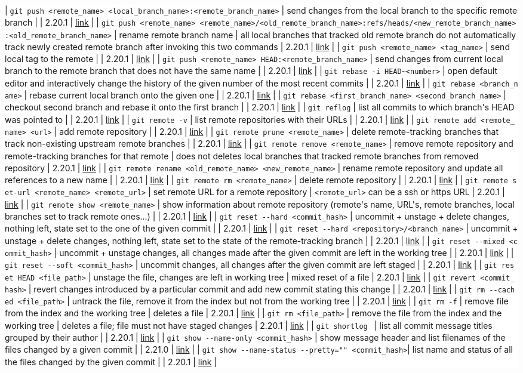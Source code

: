 | `git push <remote_name> <local_branch_name>:<remote_branch_name>` | send changes from the local branch to the specific remote branch | | 2.20.1 | [link](https://git-scm.com/docs/git-push#Documentation/git-push.txt-ltrefspecgt82308203) |
| `git push <remote_name> <remote_name>/<old_remote_branch_name>:refs/heads/<new_remote_branch_name> :<old_remote_branch_name>` | rename remote branch name | all local branches that tracked old remote branch do not automatically track newly created remote branch after invoking this two commands | 2.20.1 | [link](https://git-scm.com/docs/git-push#_name) | 
| `git push <remote_name> <tag_name>` | send local tag to the remote | | 2.20.1 | [link](https://git-scm.com/docs/git-push#_name) |
| `git push <remote_name> HEAD:<remote_branch_name>` | send changes from current local branch to the remote branch that does not have the same name | | 2.20.1 | [link](https://git-scm.com/docs/git-push#Documentation/git-push.txt-codegitpushoriginHEADmastercode) |
| `git rebase -i HEAD~<number>` | open default editor and interactively change the history of the given number of the most recent commits | | 2.20.1 | [link](https://git-scm.com/docs/git-rebase#Documentation/git-rebase.txt--i) |
| `git rebase <branch_name>` | rebase current local branch onto the given one | | 2.20.1 | [link](https://git-scm.com/docs/git-rebase#_description) |
| `git rebase <first_branch_name> <second_branch_name>` | checkout second branch and rebase it onto the first branch | | 2.20.1 | [link](https://git-scm.com/docs/git-rebase#_description) |
| `git reflog` | list all commits to which branch's HEAD was pointed to | | 2.20.1 | [link](https://git-scm.com/docs/git-reflog#_name) |
| `git remote -v` | list remote repositories with their URLs | | 2.20.1 | [link](https://git-scm.com/docs/git-remote#Documentation/git-remote.txt--v) |
| `git remote add <remote_name> <url>` | add remote repository | | 2.20.1 | [link](https://git-scm.com/docs/git-remote#Documentation/git-remote.txt-emaddem) |
| `git remote prune <remote_name>` | delete remote-tracking branches that track non-existing upstream remote branches | | 2.20.1 | [link](https://git-scm.com/docs/git-remote#Documentation/git-remote.txt-empruneem) |
| `git remote remove <remote_name>` | remove remote repository and remote-tracking branches for that remote | does not deletes local branches that tracked remote branches from removed repository | 2.20.1 | [link](https://git-scm.com/docs/git-remote#Documentation/git-remote.txt-emrmem) |
| `git remote rename <old_remote_name> <new_remote_name>` | rename remote repository and update all references to a new name | | 2.20.1 | [link](https://git-scm.com/docs/git-remote#Documentation/git-remote.txt-emrenameem) |
| `git remote rm <remote_name>` | delete remote repository | | 2.20.1 | [link](https://git-scm.com/docs/git-remote#Documentation/git-remote.txt-emrmem) |
| `git remote set-url <remote_name> <remote_url>` | set remote URL for a remote repository | `<remote_url>` can be a ssh or https URL | 2.20.1 | [link](https://git-scm.com/docs/git-remote#Documentation/git-remote.txt-emset-urlem) |
| `git remote show <remote_name>` | show information about remote repository (remote's name, URL's, remote branches, local branches set to track remote ones...) | | 2.20.1 | [link](https://git-scm.com/docs/git-remote#Documentation/git-remote.txt-emshowem) |
| `git reset --hard <commit_hash>` | uncommit + unstage + delete changes, nothing left, state set to the one of the given commit | | 2.20.1 | [link](https://git-scm.com/docs/git-reset#Documentation/git-reset.txt---hard) |
| `git reset --hard <repository>/<branch_name>` | uncommit + unstage + delete changes, nothing left, state set to the state of the remote-tracking branch | | 2.20.1 | [link](https://git-scm.com/docs/git-reset#Documentation/git-reset.txt---hard) |
| `git reset --mixed <commit_hash>` | uncommit + unstage changes, all changes made after the given commit are left in the working tree | | 2.20.1 | [link](https://git-scm.com/docs/git-reset#Documentation/git-reset.txt---mixed) |
| `git reset --soft <commit_hash>` | uncommit changes, all changes after the given commit are left staged | | 2.20.1 | [link](https://git-scm.com/docs/git-reset#Documentation/git-reset.txt---soft) |
| `git reset HEAD <file_path>` | unstage the file, changes are left in working tree | mixed reset of a file | 2.20.1 | [link](https://git-scm.com/docs/git-reset#_description) |
| `git revert <commit_hash>` | revert changes introduced by a particular commit and add new commit stating this change | | 2.20.1 | [link](https://git-scm.com/docs/git-revert#Documentation/git-revert.txt-ltcommitgt82308203) |
| `git rm --cached <file_path>` | untrack the file, remove it from the index but not from the working tree | | 2.20.1 | [link](https://git-scm.com/docs/git-rm#Documentation/git-rm.txt---cached) |
| `git rm -f` | remove file from the index and the working tree | deletes a file | 2.20.1 | [link](https://git-scm.com/docs/git-rm#Documentation/git-rm.txt--f) |
| `git rm <file_path>` | remove the file from the index and the working tree | deletes a file; file must not have staged changes | 2.20.1 | [link](https://git-scm.com/docs/git-rm#Documentation/git-rm.txt-ltfilegt82308203) |
| `git shortlog ` | list all commit message titles grouped by their author | | 2.20.1 | [link](https://git-scm.com/docs/git-shortlog) |
| `git show --name-only <commit_hash>` | show message header and list filenames of the files changed by a given commit | | 2.21.0 | [link](https://www.git-scm.com/docs/git-show#Documentation/git-show.txt---name-only) |
| `git show --name-status --pretty="" <commit_hash>`| list name and status of all the files changed by the given commit | | 2.20.1 | [link](https://git-scm.com/docs/git-show#Documentation/git-show.txt---name-status) |